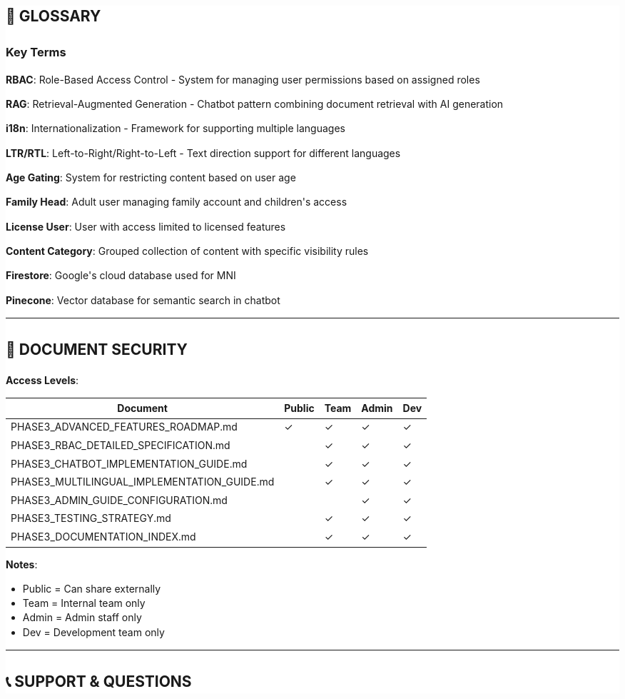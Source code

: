 
## 📝 GLOSSARY

### Key Terms

**RBAC**: Role-Based Access Control - System for managing user permissions based on assigned roles

**RAG**: Retrieval-Augmented Generation - Chatbot pattern combining document retrieval with AI generation

**i18n**: Internationalization - Framework for supporting multiple languages

**LTR/RTL**: Left-to-Right/Right-to-Left - Text direction support for different languages

**Age Gating**: System for restricting content based on user age

**Family Head**: Adult user managing family account and children's access

**License User**: User with access limited to licensed features

**Content Category**: Grouped collection of content with specific visibility rules

**Firestore**: Google's cloud database used for MNI

**Pinecone**: Vector database for semantic search in chatbot

---

## 🔐 DOCUMENT SECURITY

**Access Levels**:

| Document | Public | Team | Admin | Dev |
|----------|--------|------|-------|-----|
| PHASE3_ADVANCED_FEATURES_ROADMAP.md | ✓ | ✓ | ✓ | ✓ |
| PHASE3_RBAC_DETAILED_SPECIFICATION.md | | ✓ | ✓ | ✓ |
| PHASE3_CHATBOT_IMPLEMENTATION_GUIDE.md | | ✓ | ✓ | ✓ |
| PHASE3_MULTILINGUAL_IMPLEMENTATION_GUIDE.md | | ✓ | ✓ | ✓ |
| PHASE3_ADMIN_GUIDE_CONFIGURATION.md | | | ✓ | ✓ |
| PHASE3_TESTING_STRATEGY.md | | ✓ | ✓ | ✓ |
| PHASE3_DOCUMENTATION_INDEX.md | | ✓ | ✓ | ✓ |

**Notes**:
- Public = Can share externally
- Team = Internal team only
- Admin = Admin staff only
- Dev = Development team only

---

## 📞 SUPPORT & QUESTIONS
